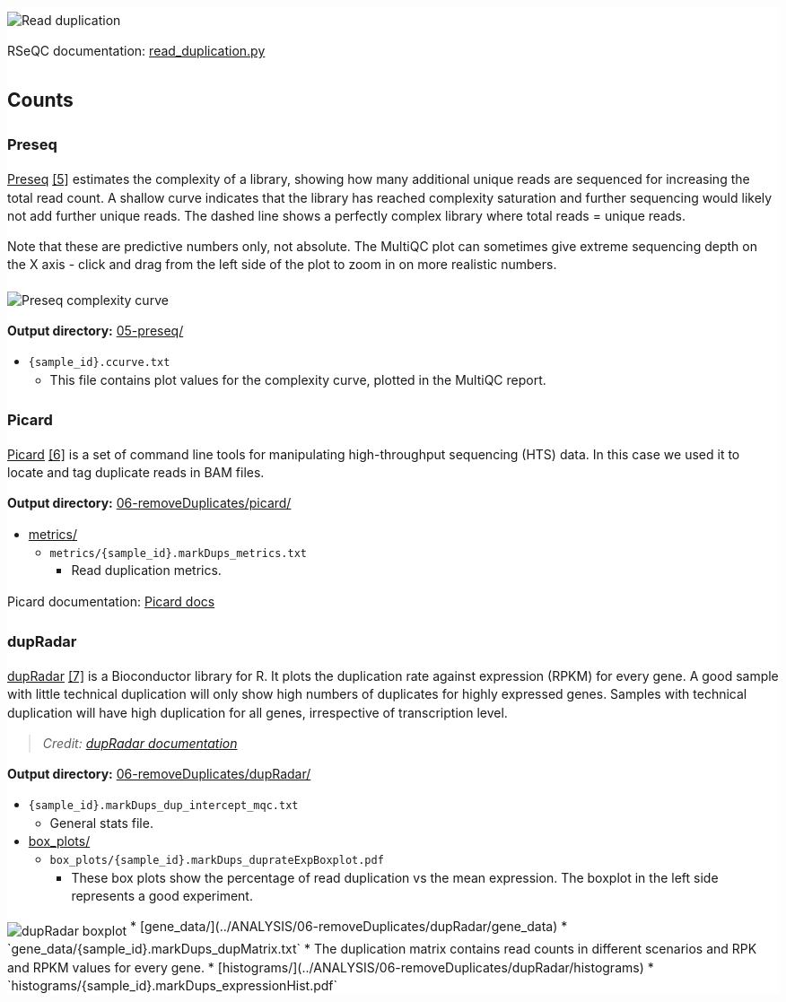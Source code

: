 <img src="/processing_Data/bioinformatics/pipelines/rnaseq-nf/docs/images/rseqc_read_dups_plot.png" width="600" height="450" align="middle" alt="Read duplication"/>

RSeQC documentation: [read_duplication.py](http://rseqc.sourceforge.net/#read-duplication-py)


## Counts
### Preseq
[Preseq](http://smithlabresearch.org/software/preseq/)<a name="preseq"> </a><a href="#preseq_reference">[5]</a> estimates the complexity of a library, showing how many additional unique reads are sequenced for increasing the total read count. A shallow curve indicates that the library has reached complexity saturation and further sequencing would likely not add further unique reads. The dashed line shows a perfectly complex library where total reads = unique reads.

Note that these are predictive numbers only, not absolute. The MultiQC plot can sometimes give extreme sequencing depth on the X axis - click and drag from the left side of the plot to zoom in on more realistic numbers.

<img src="/processing_Data/bioinformatics/pipelines/rnaseq-nf/docs/images/preseq_plot.png" width="600" height="450" align="middle" alt="Preseq complexity curve"/>

**Output directory:** [05-preseq/](../ANALYSIS/05-preseq/)

* `{sample_id}.ccurve.txt`
  * This file contains plot values for the complexity curve, plotted in the MultiQC report.

### Picard
[Picard](https://broadinstitute.github.io/picard/index.html)<a name="picard"> </a><a href="#picard_reference">[6]</a> is a set of command line tools for manipulating high-throughput sequencing (HTS) data. In this case we used it to locate and tag duplicate reads in BAM files.

**Output directory:** [06-removeDuplicates/picard/](../ANALYSIS/06-removeDuplicates/picard/)

* [metrics/](../ANALYSIS/06-removeDuplicates/picard/metrics)
  * `metrics/{sample_id}.markDups_metrics.txt`
    * Read duplication metrics.

Picard documentation: [Picard docs](https://broadinstitute.github.io/picard/command-line-overview.html)


### dupRadar
[dupRadar](https://www.bioconductor.org/packages/release/bioc/html/dupRadar.html)<a name="duparadar"> </a><a href="#dupradar_reference">[7]</a> is a Bioconductor library for R. It plots the duplication rate against expression (RPKM) for every gene. A good sample with little technical duplication will only show high numbers of duplicates for highly expressed genes. Samples with technical duplication will have high duplication for all genes, irrespective of transcription level.

> _Credit: [dupRadar documentation](https://www.bioconductor.org/packages/devel/bioc/vignettes/dupRadar/inst/doc/dupRadar.html)_

**Output directory:** [06-removeDuplicates/dupRadar/](../ANALYSIS/06-removeDuplicates/dupRadar/)

* `{sample_id}.markDups_dup_intercept_mqc.txt`
  * General stats file.
* [box_plots/](../ANALYSIS/06-removeDuplicates/dupRadar/box_plots)
  * `box_plots/{sample_id}.markDups_duprateExpBoxplot.pdf`
    * These box plots show the percentage of read duplication vs the mean expression. The boxplot in the left side represents a good experiment.
<img src="/processing_Data/bioinformatics/pipelines/rnaseq-nf/docs/images/dupRadar_boxplot.png" width="750" height="400" align="middle" alt="dupRadar boxplot"/>
* [gene_data/](../ANALYSIS/06-removeDuplicates/dupRadar/gene_data)
  * `gene_data/{sample_id}.markDups_dupMatrix.txt`
    * The duplication matrix contains read counts in different scenarios and RPK and RPKM values for every gene.
* [histograms/](../ANALYSIS/06-removeDuplicates/dupRadar/histograms)
  * `histograms/{sample_id}.markDups_expressionHist.pdf`